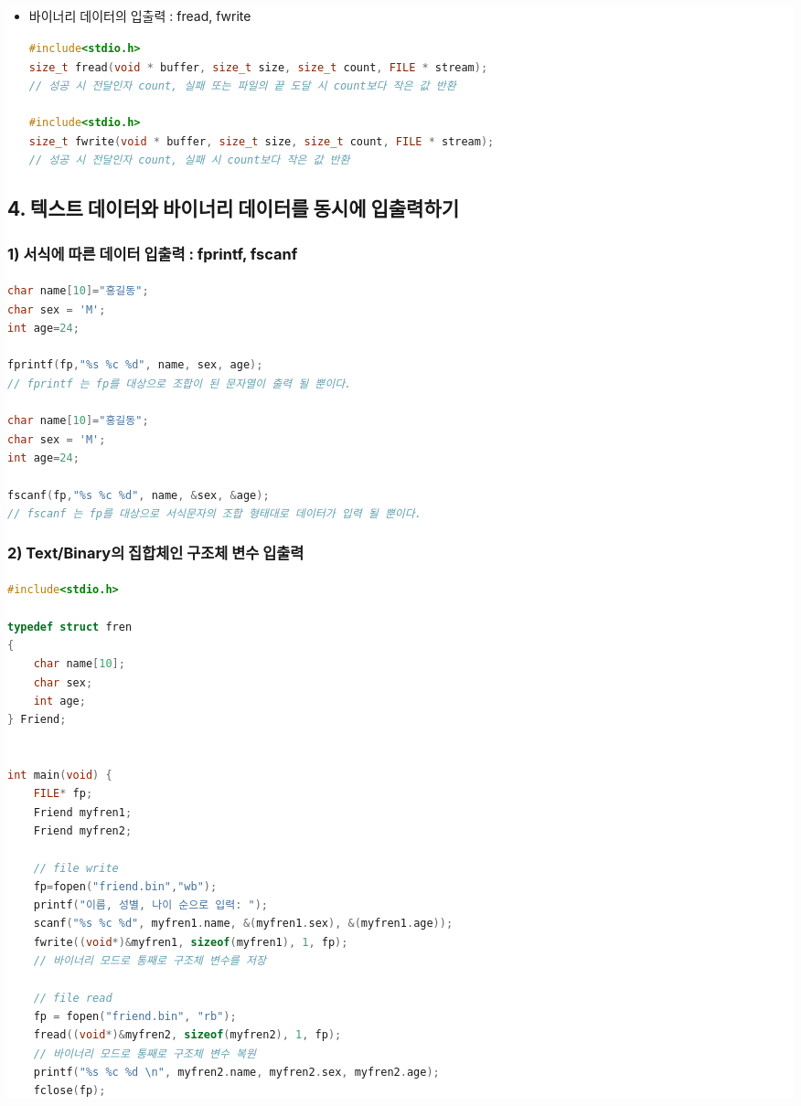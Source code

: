 * 바이너리 데이터의 입출력 : fread, fwrite

  ```c
  #include<stdio.h>
  size_t fread(void * buffer, size_t size, size_t count, FILE * stream);
  // 성공 시 전달인자 count, 실패 또는 파일의 끝 도달 시 count보다 작은 값 반환
  
  #include<stdio.h>
  size_t fwrite(void * buffer, size_t size, size_t count, FILE * stream);
  // 성공 시 전달인자 count, 실패 시 count보다 작은 값 반환
  ```

  

## 4. 텍스트 데이터와 바이너리 데이터를 동시에 입출력하기

### 1) 서식에 따른 데이터 입출력 : fprintf, fscanf

```c
char name[10]="홍길동";
char sex = 'M';
int age=24;

fprintf(fp,"%s %c %d", name, sex, age);
// fprintf 는 fp를 대상으로 조합이 된 문자열이 출력 될 뿐이다.

char name[10]="홍길동";
char sex = 'M';
int age=24;

fscanf(fp,"%s %c %d", name, &sex, &age);
// fscanf 는 fp를 대상으로 서식문자의 조합 형태대로 데이터가 입력 될 뿐이다.
```

### 2) Text/Binary의 집합체인 구조체 변수 입출력

```c
#include<stdio.h>

typedef struct fren
{
	char name[10];
	char sex;
	int age;
} Friend;


int main(void) {
	FILE* fp;
	Friend myfren1;
	Friend myfren2;
	
    // file write
	fp=fopen("friend.bin","wb");
	printf("이름, 성별, 나이 순으로 입력: ");
	scanf("%s %c %d", myfren1.name, &(myfren1.sex), &(myfren1.age));
	fwrite((void*)&myfren1, sizeof(myfren1), 1, fp);
    // 바이너리 모드로 통째로 구조체 변수를 저장
	
    // file read
	fp = fopen("friend.bin", "rb");
	fread((void*)&myfren2, sizeof(myfren2), 1, fp);
    // 바이너리 모드로 통째로 구조체 변수 복원
	printf("%s %c %d \n", myfren2.name, myfren2.sex, myfren2.age);
	fclose(fp);

```